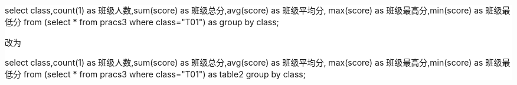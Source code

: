 select class,count(1) as 班级人数,sum(score) as 班级总分,avg(score) as 班级平均分, max(score) as 班级最高分,min(score) as 班级最低分 from (select * from pracs3 where class="T01") as group by class;

改为

select class,count(1) as 班级人数,sum(score) as 班级总分,avg(score) as 班级平均分, max(score) as 班级最高分,min(score) as 班级最低分 from (select * from pracs3 where class="T01") as table2 group by class;